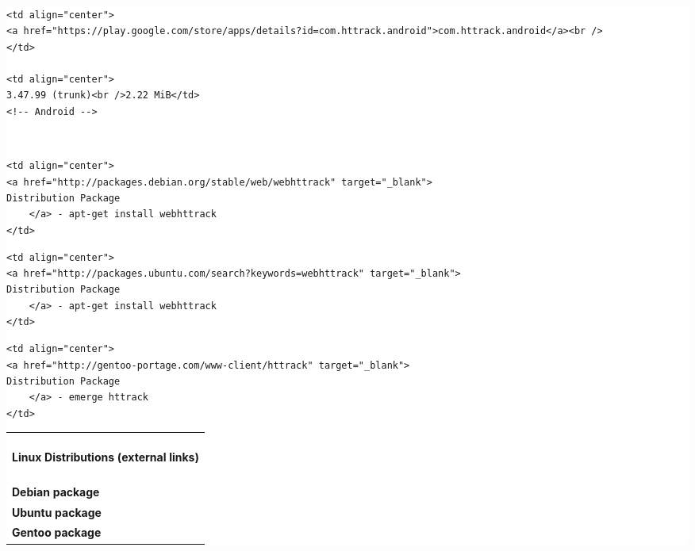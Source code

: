 	<td align="center">
	<a href="https://play.google.com/store/apps/details?id=com.httrack.android">com.httrack.android</a><br />
	</td>

	<td align="center">
	3.47.99 (trunk)<br />2.22 MiB</td>
	<!-- Android -->
</tr>

</table>
<br />
<table border="0" cellpadding="2" cellspacing="0" align="center" width="100%" class="tblRegular">

<tr align="center" class="tblHeaderColor">
	<td colspan="3"><h4>
<a name="distro" />
		Linux Distributions (external links)
		</h4></td>
</tr>

<tr>
	<td><b>
	Debian package
		</b></td>

	<td align="center">
	<a href="http://packages.debian.org/stable/web/webhttrack" target="_blank">
	Distribution Package
		</a> - apt-get install webhttrack
	</td>
</tr>

<tr>
	<td><b>
	Ubuntu package
		</b></td>

	<td align="center">
	<a href="http://packages.ubuntu.com/search?keywords=webhttrack" target="_blank">
	Distribution Package
		</a> - apt-get install webhttrack
	</td>
</tr>

<tr>
	<td><b>
	Gentoo package
		</b></td>

	<td align="center">
	<a href="http://gentoo-portage.com/www-client/httrack" target="_blank">
	Distribution Package
		</a> - emerge httrack
	</td>
</tr>
